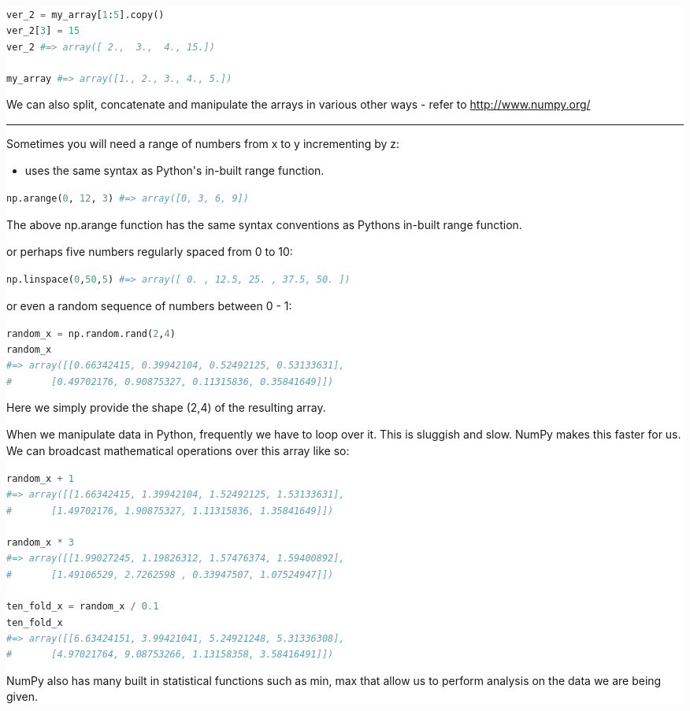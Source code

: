 
```python
ver_2 = my_array[1:5].copy()
ver_2[3] = 15
ver_2 #=> array([ 2.,  3.,  4., 15.])

my_array #=> array([1., 2., 3., 4., 5.])
```
We can also split, concatenate and manipulate the
arrays in various other ways - refer to http://www.numpy.org/

---


Sometimes you will need a range of numbers from x to y incrementing by z:
- uses the same syntax as Python's in-built range function.
```python
np.arange(0, 12, 3) #=> array([0, 3, 6, 9])
```
The above np.arange function has the same syntax conventions as Pythons in-built range function.  

or perhaps five numbers regularly spaced from 0 to 10: 
```python
np.linspace(0,50,5) #=> array([ 0. , 12.5, 25. , 37.5, 50. ])
```

or even a random sequence of numbers between 0 - 1:

```python
random_x = np.random.rand(2,4)
random_x
#=> array([[0.66342415, 0.39942104, 0.52492125, 0.53133631],
#       [0.49702176, 0.90875327, 0.11315836, 0.35841649]])
```

Here we simply provide the shape (2,4) of the resulting array.

When we manipulate data in Python, frequently we have to loop over it. This is sluggish and slow. NumPy makes this
faster for us.
We can broadcast mathematical operations over this array like so:

```python
random_x + 1
#=> array([[1.66342415, 1.39942104, 1.52492125, 1.53133631],
#       [1.49702176, 1.90875327, 1.11315836, 1.35841649]])

random_x * 3
#=> array([[1.99027245, 1.19826312, 1.57476374, 1.59400892],
#       [1.49106529, 2.7262598 , 0.33947507, 1.07524947]])

ten_fold_x = random_x / 0.1
ten_fold_x
#=> array([[6.63424151, 3.99421041, 5.24921248, 5.31336308],
#       [4.97021764, 9.08753266, 1.13158358, 3.58416491]])

```
NumPy also has many built in statistical functions such as min, max that allow us to perform analysis on the data we are being given.
